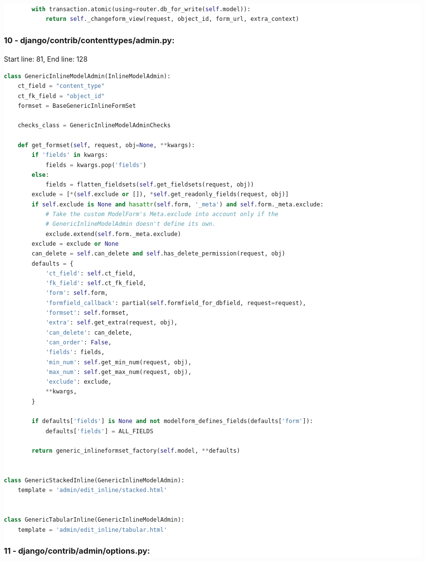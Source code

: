 ```python
        with transaction.atomic(using=router.db_for_write(self.model)):
            return self._changeform_view(request, object_id, form_url, extra_context)
```
### 10 - django/contrib/contenttypes/admin.py:

Start line: 81, End line: 128

```python
class GenericInlineModelAdmin(InlineModelAdmin):
    ct_field = "content_type"
    ct_fk_field = "object_id"
    formset = BaseGenericInlineFormSet

    checks_class = GenericInlineModelAdminChecks

    def get_formset(self, request, obj=None, **kwargs):
        if 'fields' in kwargs:
            fields = kwargs.pop('fields')
        else:
            fields = flatten_fieldsets(self.get_fieldsets(request, obj))
        exclude = [*(self.exclude or []), *self.get_readonly_fields(request, obj)]
        if self.exclude is None and hasattr(self.form, '_meta') and self.form._meta.exclude:
            # Take the custom ModelForm's Meta.exclude into account only if the
            # GenericInlineModelAdmin doesn't define its own.
            exclude.extend(self.form._meta.exclude)
        exclude = exclude or None
        can_delete = self.can_delete and self.has_delete_permission(request, obj)
        defaults = {
            'ct_field': self.ct_field,
            'fk_field': self.ct_fk_field,
            'form': self.form,
            'formfield_callback': partial(self.formfield_for_dbfield, request=request),
            'formset': self.formset,
            'extra': self.get_extra(request, obj),
            'can_delete': can_delete,
            'can_order': False,
            'fields': fields,
            'min_num': self.get_min_num(request, obj),
            'max_num': self.get_max_num(request, obj),
            'exclude': exclude,
            **kwargs,
        }

        if defaults['fields'] is None and not modelform_defines_fields(defaults['form']):
            defaults['fields'] = ALL_FIELDS

        return generic_inlineformset_factory(self.model, **defaults)


class GenericStackedInline(GenericInlineModelAdmin):
    template = 'admin/edit_inline/stacked.html'


class GenericTabularInline(GenericInlineModelAdmin):
    template = 'admin/edit_inline/tabular.html'
```
### 11 - django/contrib/admin/options.py:
